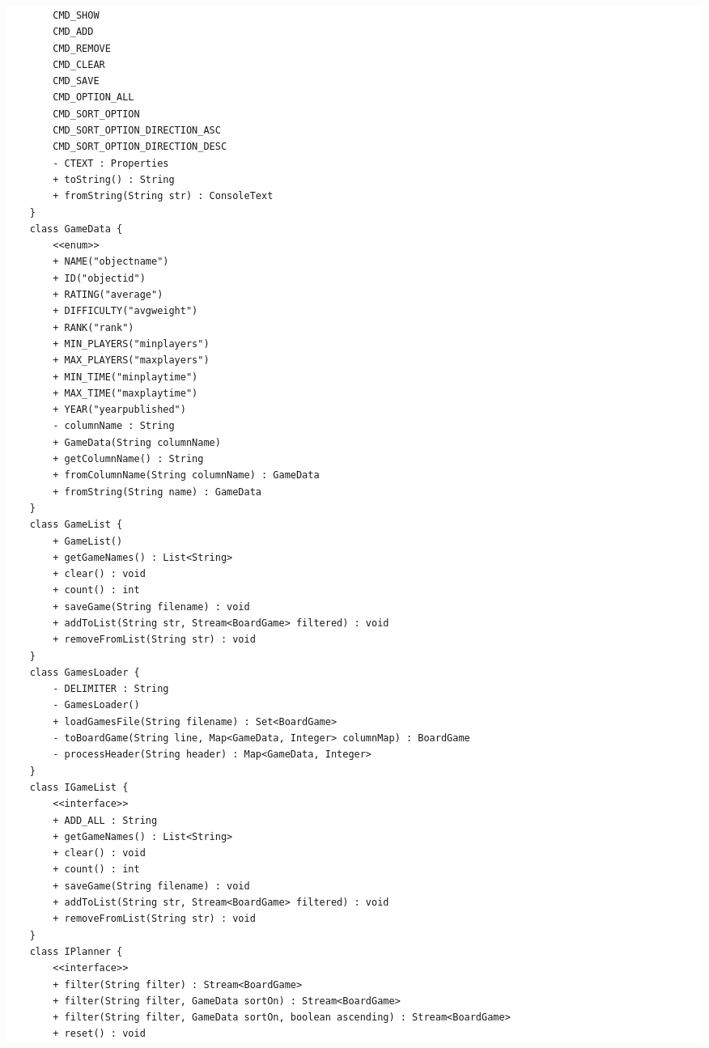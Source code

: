 ```mermaid
        CMD_SHOW
        CMD_ADD
        CMD_REMOVE
        CMD_CLEAR
        CMD_SAVE
        CMD_OPTION_ALL
        CMD_SORT_OPTION
        CMD_SORT_OPTION_DIRECTION_ASC
        CMD_SORT_OPTION_DIRECTION_DESC
        - CTEXT : Properties
        + toString() : String
        + fromString(String str) : ConsoleText
    }
    class GameData {
        <<enum>>
        + NAME("objectname")
        + ID("objectid")
        + RATING("average")
        + DIFFICULTY("avgweight")
        + RANK("rank")
        + MIN_PLAYERS("minplayers")
        + MAX_PLAYERS("maxplayers")
        + MIN_TIME("minplaytime")
        + MAX_TIME("maxplaytime")
        + YEAR("yearpublished")
        - columnName : String
        + GameData(String columnName)
        + getColumnName() : String
        + fromColumnName(String columnName) : GameData
        + fromString(String name) : GameData
    }
    class GameList {
        + GameList()
        + getGameNames() : List<String>
        + clear() : void 
        + count() : int
        + saveGame(String filename) : void
        + addToList(String str, Stream<BoardGame> filtered) : void
        + removeFromList(String str) : void
    }
    class GamesLoader {
        - DELIMITER : String
        - GamesLoader()
        + loadGamesFile(String filename) : Set<BoardGame>
        - toBoardGame(String line, Map<GameData, Integer> columnMap) : BoardGame
        - processHeader(String header) : Map<GameData, Integer>
    }    
    class IGameList {
        <<interface>>
        + ADD_ALL : String
        + getGameNames() : List<String>
        + clear() : void
        + count() : int
        + saveGame(String filename) : void
        + addToList(String str, Stream<BoardGame> filtered) : void
        + removeFromList(String str) : void
    }
    class IPlanner {
        <<interface>>
        + filter(String filter) : Stream<BoardGame>
        + filter(String filter, GameData sortOn) : Stream<BoardGame>
        + filter(String filter, GameData sortOn, boolean ascending) : Stream<BoardGame>
        + reset() : void
```